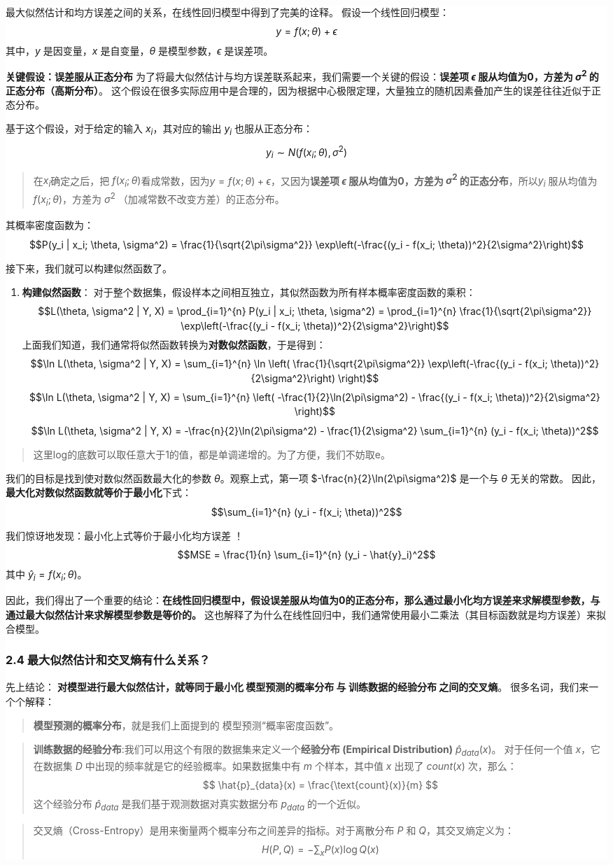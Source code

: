 最大似然估计和均方误差之间的关系，在线性回归模型中得到了完美的诠释。 假设一个线性回归模型：
$$y = f(x; \theta) + \epsilon$$
其中，$y$ 是因变量，$x$ 是自变量，$\theta$ 是模型参数，$\epsilon$ 是误差项。

**关键假设：误差服从正态分布**
为了将最大似然估计与均方误差联系起来，我们需要一个关键的假设：**误差项 $\epsilon$ 服从均值为0，方差为 $\sigma^2$ 的正态分布（高斯分布）**。 这个假设在很多实际应用中是合理的，因为根据中心极限定理，大量独立的随机因素叠加产生的误差往往近似于正态分布。

基于这个假设，对于给定的输入 $x_i$，其对应的输出 $y_i$ 也服从正态分布：
$$y_i \sim N(f(x_i; \theta), \sigma^2)$$
>在$x_i$确定之后，把 $f(x_i; \theta)$看成常数，因为$y = f(x; \theta) + \epsilon$，又因为**误差项 $\epsilon$ 服从均值为0，方差为 $\sigma^2$ 的正态分布**，所以$y_i$ 服从均值为$f(x_i; \theta)$，方差为 $\sigma^2$ （加减常数不改变方差）的正态分布。

其概率密度函数为：
$$P(y_i | x_i; \theta, \sigma^2) = \frac{1}{\sqrt{2\pi\sigma^2}} \exp\left(-\frac{(y_i - f(x_i; \theta))^2}{2\sigma^2}\right)$$

接下来，我们就可以构建似然函数了。
1.  **构建似然函数**：
    对于整个数据集，假设样本之间相互独立，其似然函数为所有样本概率密度函数的乘积：
    $$L(\theta, \sigma^2 | Y, X) = \prod_{i=1}^{n} P(y_i | x_i; \theta, \sigma^2) = \prod_{i=1}^{n} \frac{1}{\sqrt{2\pi\sigma^2}} \exp\left(-\frac{(y_i - f(x_i; \theta))^2}{2\sigma^2}\right)$$
上面我们知道，我们通常将似然函数转换为**对数似然函数**，于是得到：
    $$\ln L(\theta, \sigma^2 | Y, X) = \sum_{i=1}^{n} \ln \left( \frac{1}{\sqrt{2\pi\sigma^2}} \exp\left(-\frac{(y_i - f(x_i; \theta))^2}{2\sigma^2}\right) \right)$$
    $$\ln L(\theta, \sigma^2 | Y, X) = \sum_{i=1}^{n} \left( -\frac{1}{2}\ln(2\pi\sigma^2) - \frac{(y_i - f(x_i; \theta))^2}{2\sigma^2} \right)$$
    $$\ln L(\theta, \sigma^2 | Y, X) = -\frac{n}{2}\ln(2\pi\sigma^2) - \frac{1}{2\sigma^2} \sum_{i=1}^{n} (y_i - f(x_i; \theta))^2$$
>这里log的底数可以取任意大于1的值，都是单调递增的。为了方便，我们不妨取e。

我们的目标是找到使对数似然函数最大化的参数 $\theta$。观察上式，第一项 $-\frac{n}{2}\ln(2\pi\sigma^2)$ 是一个与 $\theta$ 无关的常数。 因此，**最大化对数似然函数就等价于最小化**下式：
    $$\sum_{i=1}^{n} (y_i - f(x_i; \theta))^2$$

我们惊讶地发现：最小化上式等价于最小化均方误差	！
    $$MSE = \frac{1}{n} \sum_{i=1}^{n} (y_i - \hat{y}_i)^2$$
    其中 $\hat{y}_i = f(x_i; \theta)$。
    
因此，我们得出了一个重要的结论：**在线性回归模型中，假设误差服从均值为0的正态分布，那么通过最小化均方误差来求解模型参数，与通过最大似然估计来求解模型参数是等价的。** 这也解释了为什么在线性回归中，我们通常使用最小二乘法（其目标函数就是均方误差）来拟合模型。

### **2.4 最大似然估计和交叉熵有什么关系？**
先上结论： **对模型进行最大似然估计，就等同于最小化 模型预测的概率分布 与 训练数据的经验分布 之间的交叉熵**。
很多名词，我们来一个个解释：
>**模型预测的概率分布**，就是我们上面提到的 模型预测“概率密度函数”。

>**训练数据的经验分布**:我们可以用这个有限的数据集来定义一个**经验分布 (Empirical Distribution)** $\hat{p}_{data}(x)$。
对于任何一个值 $x$，它在数据集 $D$ 中出现的频率就是它的经验概率。如果数据集中有 $m$ 个样本，其中值 $x$ 出现了 $count(x)$ 次，那么：
$$ \hat{p}_{data}(x) = \frac{\text{count}(x)}{m} $$
这个经验分布 $\hat{p}_{data}$ 是我们基于观测数据对真实数据分布 $p_{data}$ 的一个近似。

>交叉熵（Cross-Entropy）是用来衡量两个概率分布之间差异的指标。对于离散分布 $P$ 和 $Q$，其交叉熵定义为：
$$ H(P, Q) = - \sum_{x} P(x) \log Q(x) $$
